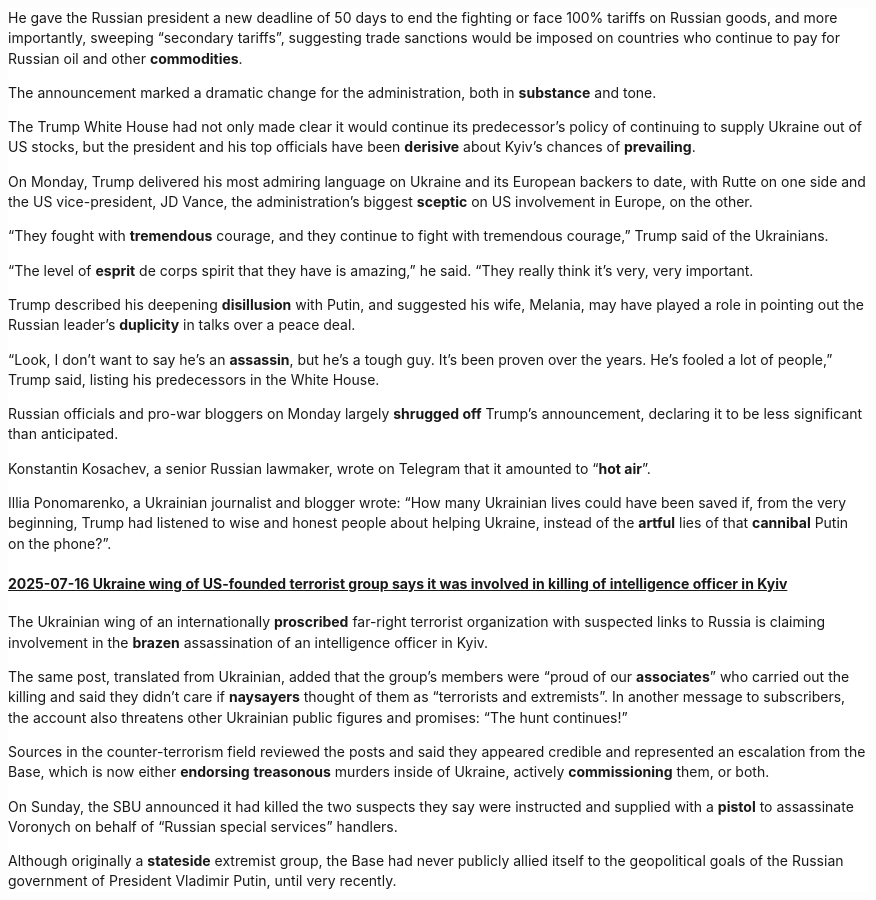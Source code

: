 He gave the Russian president a new deadline of 50 days to end the fighting or face 100% tariffs on Russian goods, and more importantly, sweeping “secondary tariffs”, suggesting trade sanctions would be imposed on countries who continue to pay for Russian oil and other **commodities**.

The announcement marked a dramatic change for the administration, both in **substance** and tone.

The Trump White House had not only made clear it would continue its predecessor’s policy of continuing to supply Ukraine out of US stocks, but the president and his top officials have been **derisive** about Kyiv’s chances of **prevailing**.

On Monday, Trump delivered his most admiring language on Ukraine and its European backers to date, with Rutte on one side and the US vice-president, JD Vance, the administration’s biggest **sceptic** on US involvement in Europe, on the other.

“They fought with **tremendous** courage, and they continue to fight with tremendous courage,” Trump said of the Ukrainians.

“The level of **esprit** de corps spirit that they have is amazing,” he said. “They really think it’s very, very important.

Trump described his deepening **disillusion** with Putin, and suggested his wife, Melania, may have played a role in pointing out the Russian leader’s **duplicity** in talks over a peace deal.

“Look, I don’t want to say he’s an **assassin**, but he’s a tough guy. It’s been proven over the years. He’s fooled a lot of people,” Trump said, listing his predecessors in the White House.

Russian officials and pro-war bloggers on Monday largely **shrugged off** Trump’s announcement, declaring it to be less significant than anticipated.

Konstantin Kosachev, a senior Russian lawmaker, wrote on Telegram that it amounted to “**hot air**”.

Illia Ponomarenko, a Ukrainian journalist and blogger wrote: “How many Ukrainian lives could have been saved if, from the very beginning, Trump had listened to wise and honest people about helping Ukraine, instead of the **artful** lies of that **cannibal** Putin on the phone?”.

#### [2025-07-16 Ukraine wing of US-founded terrorist group says it was involved in killing of intelligence officer in Kyiv](https://www.theguardian.com/world/2025/jul/16/the-base-terrorist-group-ukraine-assassination)

The Ukrainian wing of an internationally **proscribed** far-right terrorist organization with suspected links to Russia is claiming involvement in the **brazen** assassination of an intelligence officer in Kyiv.

The same post, translated from Ukrainian, added that the group’s members were “proud of our **associates**” who carried out the killing and said they didn’t care if **naysayers** thought of them as “terrorists and extremists”. In another message to subscribers, the account also threatens other Ukrainian public figures and promises: “The hunt continues!”

Sources in the counter-terrorism field reviewed the posts and said they appeared credible and represented an escalation from the Base, which is now either **endorsing** **treasonous** murders inside of Ukraine, actively **commissioning** them, or both.

On Sunday, the SBU announced it had killed the two suspects they say were instructed and supplied with a **pistol** to assassinate Voronych on behalf of “Russian special services” handlers.

Although originally a **stateside** extremist group, the Base had never publicly allied itself to the geopolitical goals of the Russian government of President Vladimir Putin, until very recently.
